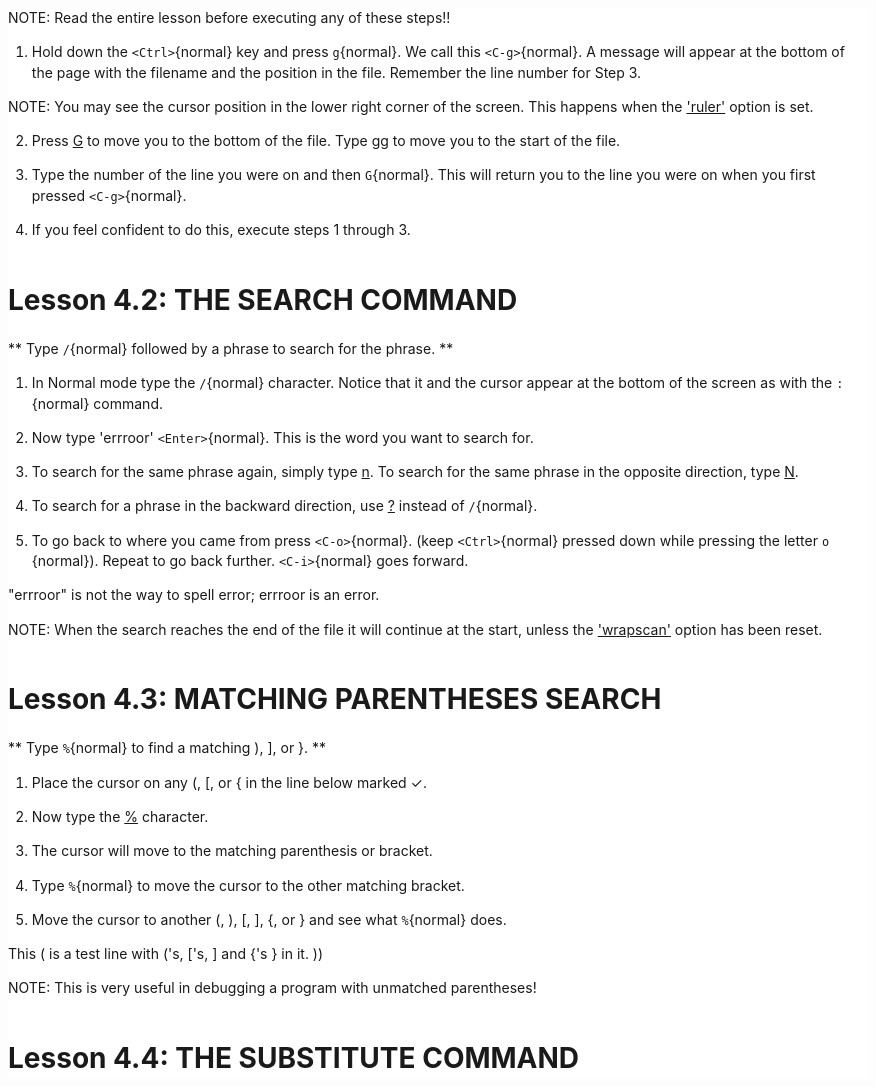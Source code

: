 NOTE: Read the entire lesson before executing any of these steps!!

 1. Hold down the `<Ctrl>`{normal} key and press `g`{normal}. We call this `<C-g>`{normal}.
    A message will appear at the bottom of the page with the filename and
    the position in the file. Remember the line number for Step 3.

NOTE: You may see the cursor position in the lower right corner of the
      screen. This happens when the ['ruler']('ruler') option is set.

 2. Press [G](G) to move you to the bottom of the file.
    Type [gg](gg) to move you to the start of the file.

 3. Type the number of the line you were on and then `G`{normal}. This will
    return you to the line you were on when you first pressed `<C-g>`{normal}.

 4. If you feel confident to do this, execute steps 1 through 3.

# Lesson 4.2: THE SEARCH COMMAND

** Type `/`{normal} followed by a phrase to search for the phrase. **

 1. In Normal mode type the `/`{normal} character. Notice that it and the
    cursor appear at the bottom of the screen as with the `:`{normal} command.

 2. Now type 'errroor' `<Enter>`{normal}. This is the word you want to search for.

 3. To search for the same phrase again, simply type [n](n).
    To search for the same phrase in the opposite direction, type [N](N).

 4. To search for a phrase in the backward direction, use [?](?) instead of `/`{normal}.

 5. To go back to where you came from press `<C-o>`{normal}.
    (keep `<Ctrl>`{normal} pressed down while pressing the letter `o`{normal}).
    Repeat to go back further. `<C-i>`{normal} goes forward.

"errroor" is not the way to spell error; errroor is an error.

NOTE: When the search reaches the end of the file it will continue at the
      start, unless the ['wrapscan']('wrapscan') option has been reset.

# Lesson 4.3: MATCHING PARENTHESES SEARCH

** Type `%`{normal} to find a matching ), ], or }. **

 1. Place the cursor on any (, [, or { in the line below marked ✓.

 2. Now type the [%](%) character.

 3. The cursor will move to the matching parenthesis or bracket.

 4. Type `%`{normal} to move the cursor to the other matching bracket.

 5. Move the cursor to another (, ), [, ], {, or } and see what `%`{normal} does.

This ( is a test line with ('s, ['s, ] and {'s } in it. ))

NOTE: This is very useful in debugging a program with unmatched parentheses!

# Lesson 4.4: THE SUBSTITUTE COMMAND

